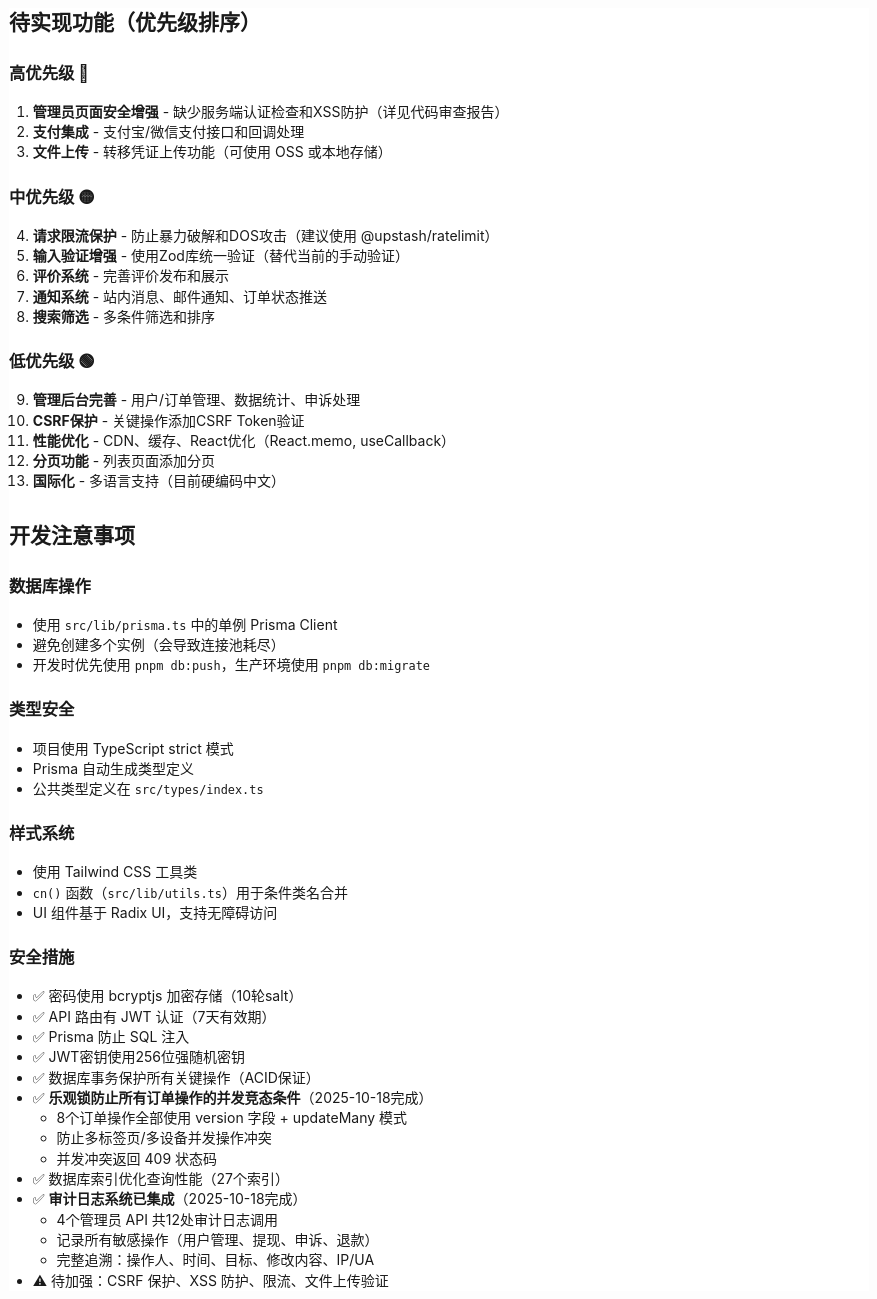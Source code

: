 ## 待实现功能（优先级排序）

### 高优先级 🔴
1. **管理员页面安全增强** - 缺少服务端认证检查和XSS防护（详见代码审查报告）
2. **支付集成** - 支付宝/微信支付接口和回调处理
3. **文件上传** - 转移凭证上传功能（可使用 OSS 或本地存储）

### 中优先级 🟡
4. **请求限流保护** - 防止暴力破解和DOS攻击（建议使用 @upstash/ratelimit）
5. **输入验证增强** - 使用Zod库统一验证（替代当前的手动验证）
6. **评价系统** - 完善评价发布和展示
7. **通知系统** - 站内消息、邮件通知、订单状态推送
8. **搜索筛选** - 多条件筛选和排序

### 低优先级 🟢
9. **管理后台完善** - 用户/订单管理、数据统计、申诉处理
10. **CSRF保护** - 关键操作添加CSRF Token验证
11. **性能优化** - CDN、缓存、React优化（React.memo, useCallback）
12. **分页功能** - 列表页面添加分页
13. **国际化** - 多语言支持（目前硬编码中文）

## 开发注意事项

### 数据库操作
- 使用 `src/lib/prisma.ts` 中的单例 Prisma Client
- 避免创建多个实例（会导致连接池耗尽）
- 开发时优先使用 `pnpm db:push`，生产环境使用 `pnpm db:migrate`

### 类型安全
- 项目使用 TypeScript strict 模式
- Prisma 自动生成类型定义
- 公共类型定义在 `src/types/index.ts`

### 样式系统
- 使用 Tailwind CSS 工具类
- `cn()` 函数（`src/lib/utils.ts`）用于条件类名合并
- UI 组件基于 Radix UI，支持无障碍访问

### 安全措施
- ✅ 密码使用 bcryptjs 加密存储（10轮salt）
- ✅ API 路由有 JWT 认证（7天有效期）
- ✅ Prisma 防止 SQL 注入
- ✅ JWT密钥使用256位强随机密钥
- ✅ 数据库事务保护所有关键操作（ACID保证）
- ✅ **乐观锁防止所有订单操作的并发竞态条件**（2025-10-18完成）
  - 8个订单操作全部使用 version 字段 + updateMany 模式
  - 防止多标签页/多设备并发操作冲突
  - 并发冲突返回 409 状态码
- ✅ 数据库索引优化查询性能（27个索引）
- ✅ **审计日志系统已集成**（2025-10-18完成）
  - 4个管理员 API 共12处审计日志调用
  - 记录所有敏感操作（用户管理、提现、申诉、退款）
  - 完整追溯：操作人、时间、目标、修改内容、IP/UA
- ⚠️ 待加强：CSRF 保护、XSS 防护、限流、文件上传验证
